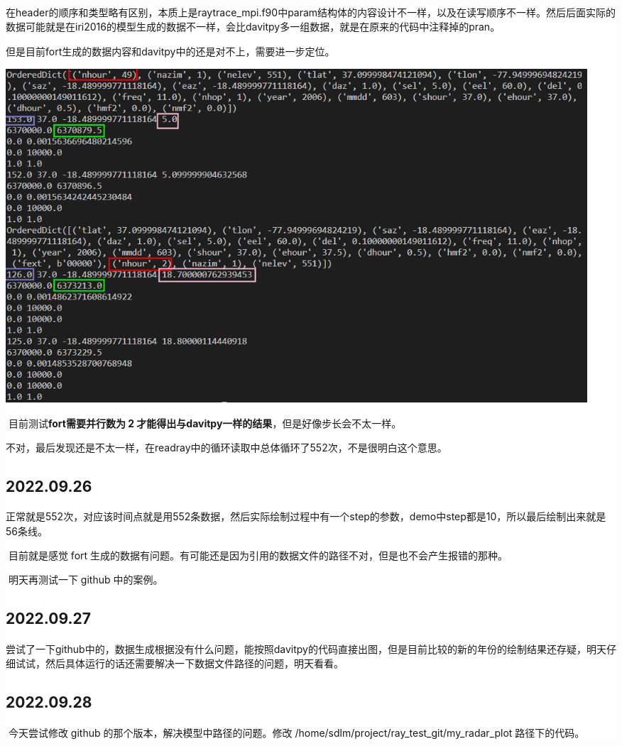 ​	在header的顺序和类型略有区别，本质上是raytrace_mpi.f90中param结构体的内容设计不一样，以及在读写顺序不一样。然后后面实际的数据可能就是在iri2016的模型生成的数据不一样，会比davitpy多一组数据，就是在原来的代码中注释掉的pran。

​	但是目前fort生成的数据内容和davitpy中的还是对不上，需要进一步定位。

<img src="images/darn_开发记录/image-20220923154318833.png" alt="image-20220923154318833" style="zoom:80%;" />

​	目前测试**fort需要并行数为 2 才能得出与davitpy一样的结果**，但是好像步长会不太一样。

​	不对，最后发现还是不太一样，在readray中的循环读取中总体循环了552次，不是很明白这个意思。

## 2022.09.26

​	正常就是552次，对应该时间点就是用552条数据，然后实际绘制过程中有一个step的参数，demo中step都是10，所以最后绘制出来就是56条线。

​	目前就是感觉 fort 生成的数据有问题。有可能还是因为引用的数据文件的路径不对，但是也不会产生报错的那种。

​	明天再测试一下 github 中的案例。

## 2022.09.27

​	尝试了一下github中的，数据生成根据没有什么问题，能按照davitpy的代码直接出图，但是目前比较的新的年份的绘制结果还存疑，明天仔细试试，然后具体运行的话还需要解决一下数据文件路径的问题，明天看看。

## 2022.09.28

​	今天尝试修改 github 的那个版本，解决模型中路径的问题。修改 /home/sdlm/project/ray_test_git/my_radar_plot 路径下的代码。

